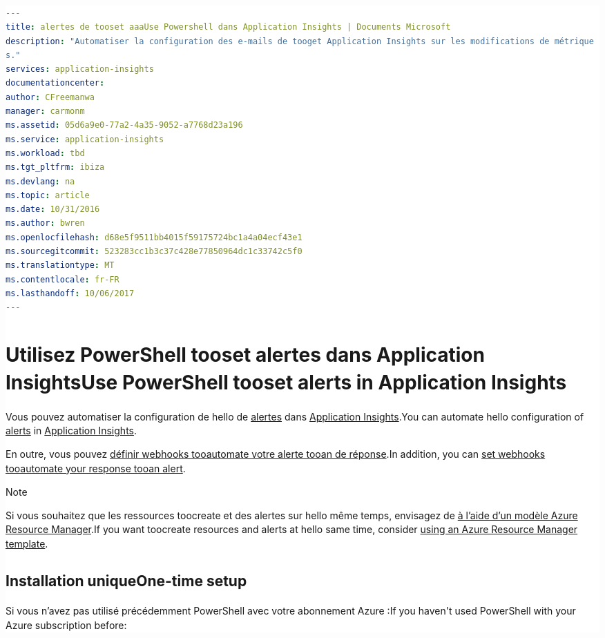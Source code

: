 ```yaml
---
title: alertes de tooset aaaUse Powershell dans Application Insights | Documents Microsoft
description: "Automatiser la configuration des e-mails de tooget Application Insights sur les modifications de métriques."
services: application-insights
documentationcenter: 
author: CFreemanwa
manager: carmonm
ms.assetid: 05d6a9e0-77a2-4a35-9052-a7768d23a196
ms.service: application-insights
ms.workload: tbd
ms.tgt_pltfrm: ibiza
ms.devlang: na
ms.topic: article
ms.date: 10/31/2016
ms.author: bwren
ms.openlocfilehash: d68e5f9511bb4015f59175724bc1a4a04ecf43e1
ms.sourcegitcommit: 523283cc1b3c37c428e77850964dc1c33742c5f0
ms.translationtype: MT
ms.contentlocale: fr-FR
ms.lasthandoff: 10/06/2017
---
```

# <a name="use-powershell-tooset-alerts-in-application-insights"></a><span data-ttu-id="706a7-103">Utilisez PowerShell tooset alertes dans Application Insights</span><span class="sxs-lookup"><span data-stu-id="706a7-103">Use PowerShell tooset alerts in Application Insights</span></span>
<span data-ttu-id="706a7-104">Vous pouvez automatiser la configuration de hello de [alertes](app-insights-alerts.md) dans [Application Insights](app-insights-overview.md).</span><span class="sxs-lookup"><span data-stu-id="706a7-104">You can automate hello configuration of [alerts](app-insights-alerts.md) in [Application Insights](app-insights-overview.md).</span></span>

<span data-ttu-id="706a7-105">En outre, vous pouvez [définir webhooks tooautomate votre alerte tooan de réponse](../monitoring-and-diagnostics/insights-webhooks-alerts.md).</span><span class="sxs-lookup"><span data-stu-id="706a7-105">In addition, you can [set webhooks tooautomate your response tooan alert](../monitoring-and-diagnostics/insights-webhooks-alerts.md).</span></span>

> [!NOTE]
> <span data-ttu-id="706a7-106">Si vous souhaitez que les ressources toocreate et des alertes sur hello même temps, envisagez de [à l’aide d’un modèle Azure Resource Manager](app-insights-powershell.md).</span><span class="sxs-lookup"><span data-stu-id="706a7-106">If you want toocreate resources and alerts at hello same time, consider [using an Azure Resource Manager template](app-insights-powershell.md).</span></span>
>
>

## <a name="one-time-setup"></a><span data-ttu-id="706a7-107">Installation unique</span><span class="sxs-lookup"><span data-stu-id="706a7-107">One-time setup</span></span>
<span data-ttu-id="706a7-108">Si vous n’avez pas utilisé précédemment PowerShell avec votre abonnement Azure :</span><span class="sxs-lookup"><span data-stu-id="706a7-108">If you haven't used PowerShell with your Azure subscription before:</span></span>
